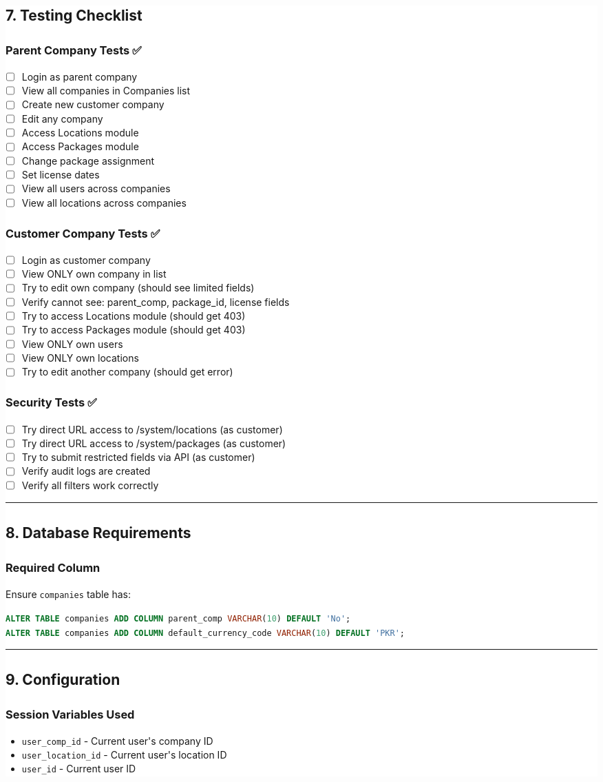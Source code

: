 ## 7. Testing Checklist

### Parent Company Tests ✅
- [ ] Login as parent company
- [ ] View all companies in Companies list
- [ ] Create new customer company
- [ ] Edit any company
- [ ] Access Locations module
- [ ] Access Packages module
- [ ] Change package assignment
- [ ] Set license dates
- [ ] View all users across companies
- [ ] View all locations across companies

### Customer Company Tests ✅
- [ ] Login as customer company
- [ ] View ONLY own company in list
- [ ] Try to edit own company (should see limited fields)
- [ ] Verify cannot see: parent_comp, package_id, license fields
- [ ] Try to access Locations module (should get 403)
- [ ] Try to access Packages module (should get 403)
- [ ] View ONLY own users
- [ ] View ONLY own locations
- [ ] Try to edit another company (should get error)

### Security Tests ✅
- [ ] Try direct URL access to /system/locations (as customer)
- [ ] Try direct URL access to /system/packages (as customer)
- [ ] Try to submit restricted fields via API (as customer)
- [ ] Verify audit logs are created
- [ ] Verify all filters work correctly

---

## 8. Database Requirements

### Required Column
Ensure `companies` table has:
```sql
ALTER TABLE companies ADD COLUMN parent_comp VARCHAR(10) DEFAULT 'No';
ALTER TABLE companies ADD COLUMN default_currency_code VARCHAR(10) DEFAULT 'PKR';
```

---

## 9. Configuration

### Session Variables Used
- `user_comp_id` - Current user's company ID
- `user_location_id` - Current user's location ID
- `user_id` - Current user ID
